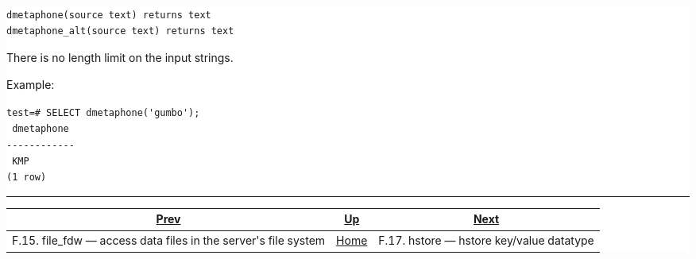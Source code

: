     
    
    dmetaphone(source text) returns text
    dmetaphone_alt(source text) returns text
    

There is no length limit on the input strings.

Example:

    
    
    test=# SELECT dmetaphone('gumbo');
     dmetaphone
    ------------
     KMP
    (1 row)
    

* * *

[Prev](https://www.postgresql.org/docs/file-fdw.html "F.15. file_fdw — access data files in the server's file system") | [Up](https://www.postgresql.org/docs/contrib.html "Appendix F. Additional Supplied Modules and Extensions") |  [Next](https://www.postgresql.org/docs/hstore.html "F.17. hstore — hstore key/value datatype")  
---|---|---  
F.15. file_fdw — access data files in the server's file system  | [Home](https://www.postgresql.org/docs/index.html "PostgreSQL 17.4 Documentation") |  F.17. hstore — hstore key/value datatype

